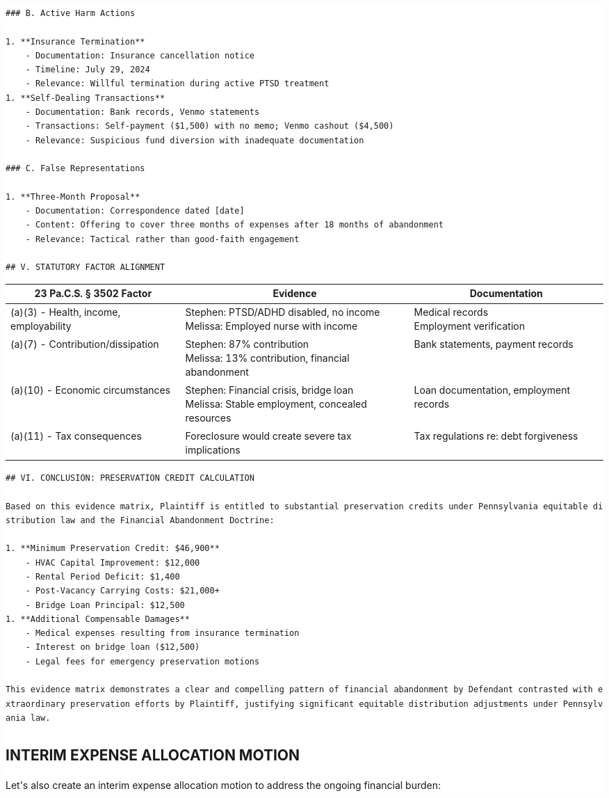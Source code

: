     ### B. Active Harm Actions

    1. **Insurance Termination**
        - Documentation: Insurance cancellation notice
        - Timeline: July 29, 2024
        - Relevance: Willful termination during active PTSD treatment
    1. **Self-Dealing Transactions**
        - Documentation: Bank records, Venmo statements
        - Transactions: Self-payment ($1,500) with no memo; Venmo cashout ($4,500)
        - Relevance: Suspicious fund diversion with inadequate documentation

    ### C. False Representations

    1. **Three-Month Proposal**
        - Documentation: Correspondence dated [date]
        - Content: Offering to cover three months of expenses after 18 months of abandonment
        - Relevance: Tactical rather than good-faith engagement

    ## V. STATUTORY FACTOR ALIGNMENT

| **23 Pa.C.S. § 3502 Factor**           | **Evidence**                                                                               | **Documentation**                           |
| -------------------------------------- | ------------------------------------------------------------------------------------------ | ------------------------------------------- |
| (a)(3) - Health, income, employability | Stephen: PTSD/ADHD disabled, no income<br/>Melissa: Employed nurse with income             | Medical records<br/>Employment verification |
| (a)(7) - Contribution/dissipation      | Stephen: 87% contribution<br/>Melissa: 13% contribution, financial abandonment             | Bank statements, payment records            |
| (a)(10) - Economic circumstances       | Stephen: Financial crisis, bridge loan<br/>Melissa: Stable employment, concealed resources | Loan documentation, employment records      |
| (a)(11) - Tax consequences             | Foreclosure would create severe tax implications                                           | Tax regulations re: debt forgiveness        |

    ## VI. CONCLUSION: PRESERVATION CREDIT CALCULATION

    Based on this evidence matrix, Plaintiff is entitled to substantial preservation credits under Pennsylvania equitable distribution law and the Financial Abandonment Doctrine:

    1. **Minimum Preservation Credit: $46,900**
        - HVAC Capital Improvement: $12,000
        - Rental Period Deficit: $1,400
        - Post-Vacancy Carrying Costs: $21,000+
        - Bridge Loan Principal: $12,500
    1. **Additional Compensable Damages**
        - Medical expenses resulting from insurance termination
        - Interest on bridge loan ($12,500)
        - Legal fees for emergency preservation motions

    This evidence matrix demonstrates a clear and compelling pattern of financial abandonment by Defendant contrasted with extraordinary preservation efforts by Plaintiff, justifying significant equitable distribution adjustments under Pennsylvania law.

## INTERIM EXPENSE ALLOCATION MOTION

Let's also create an interim expense allocation motion to address the ongoing financial burden:​​​​​​​​​​​​​​​​
